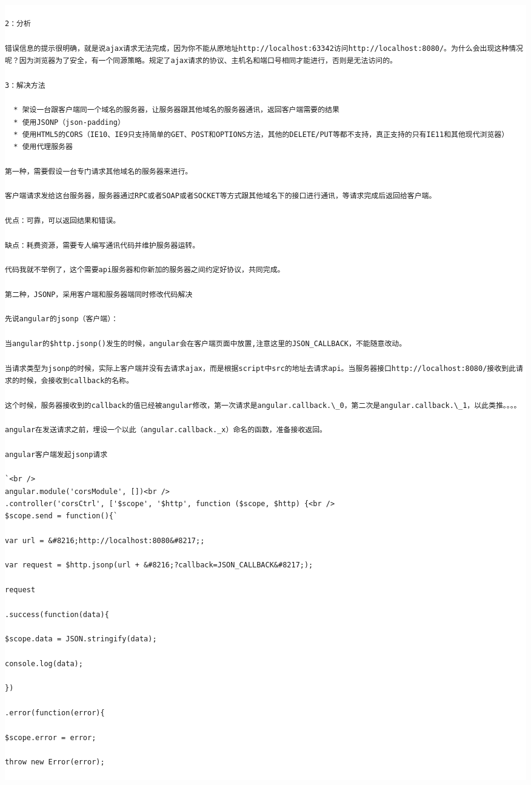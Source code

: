 ``````

2：分析
  
错误信息的提示很明确，就是说ajax请求无法完成，因为你不能从原地址http://localhost:63342访问http://localhost:8080/。为什么会出现这种情况呢？因为浏览器为了安全，有一个同源策略。规定了ajax请求的协议、主机名和端口号相同才能进行，否则是无法访问的。

3：解决方法

  * 架设一台跟客户端同一个域名的服务器，让服务器跟其他域名的服务器通讯，返回客户端需要的结果
  * 使用JSONP（json-padding）
  * 使用HTML5的CORS（IE10、IE9只支持简单的GET、POST和OPTIONS方法，其他的DELETE/PUT等都不支持，真正支持的只有IE11和其他现代浏览器）
  * 使用代理服务器

第一种，需要假设一台专门请求其他域名的服务器来进行。
  
客户端请求发给这台服务器，服务器通过RPC或者SOAP或者SOCKET等方式跟其他域名下的接口进行通讯，等请求完成后返回给客户端。
  
优点：可靠，可以返回结果和错误。
  
缺点：耗费资源，需要专人编写通讯代码并维护服务器运转。
  
代码我就不举例了，这个需要api服务器和你新加的服务器之间约定好协议，共同完成。

第二种，JSONP，采用客户端和服务器端同时修改代码解决
  
先说angular的jsonp（客户端）：
  
当angular的$http.jsonp()发生的时候，angular会在客户端页面中放置,注意这里的JSON_CALLBACK，不能随意改动。
  
当请求类型为jsonp的时候，实际上客户端并没有去请求ajax，而是根据script中src的地址去请求api。当服务器接口http://localhost:8080/接收到此请求的时候，会接收到callback的名称。
  
这个时候，服务器接收到的callback的值已经被angular修改，第一次请求是angular.callback.\_0，第二次是angular.callback.\_1，以此类推。。。。
  
angular在发送请求之前，埋设一个以此（angular.callback._x）命名的函数，准备接收返回。

angular客户端发起jsonp请求
  
`<br />
angular.module('corsModule', [])<br />
.controller('corsCtrl', ['$scope', '$http', function ($scope, $http) {<br />
$scope.send = function(){`

var url = &#8216;http://localhost:8080&#8217;;
  
var request = $http.jsonp(url + &#8216;?callback=JSON_CALLBACK&#8217;);
  
request
  
.success(function(data){
  
$scope.data = JSON.stringify(data);
  
console.log(data);
  
})
  
.error(function(error){
  
$scope.error = error;
  
throw new Error(error);
  
``````